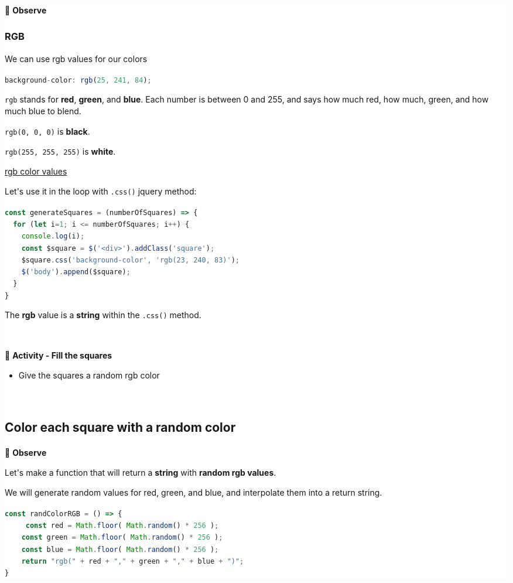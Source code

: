 &#X1F440; **Observe**

### RGB

We can use rgb values for our colors

```javascript
background-color: rgb(25, 241, 84);
```

`rgb` stands for **red**, **green**, and **blue**. Each number is between 0 and 255, and says how much red, how much, green, and how much blue to blend.

`rgb(0, 0, 0)` is **black**.

`rgb(255, 255, 255)` is **white**.

[rgb color values](https://www.w3schools.com/colors/colors_rgb.asp)

Let's use it in the loop with `.css()` jquery method:

```javascript
const generateSquares = (numberOfSquares) => {
  for (let i=1; i <= numberOfSquares; i++) {
    console.log(i);
    const $square = $('<div>').addClass('square');
    $square.css('background-color', 'rgb(23, 240, 83)');
    $('body').append($square);
  }
}
```

The **rgb** value is a **string** within the `.css()` method.

<br>

&#x1F535; **Activity - Fill the squares**

* Give the squares a random rgb color

<br>

## Color each square with a random color


&#X1F440; **Observe**

Let's make a function that will return a **string** with **random rgb values**.

We will generate random values for red, green, and blue, and interpolate them into a return string.

```javascript
const randColorRGB = () => {
	 const red = Math.floor( Math.random() * 256 );
    const green = Math.floor( Math.random() * 256 );
    const blue = Math.floor( Math.random() * 256 );
    return "rgb(" + red + "," + green + "," + blue + ")";
}
```
